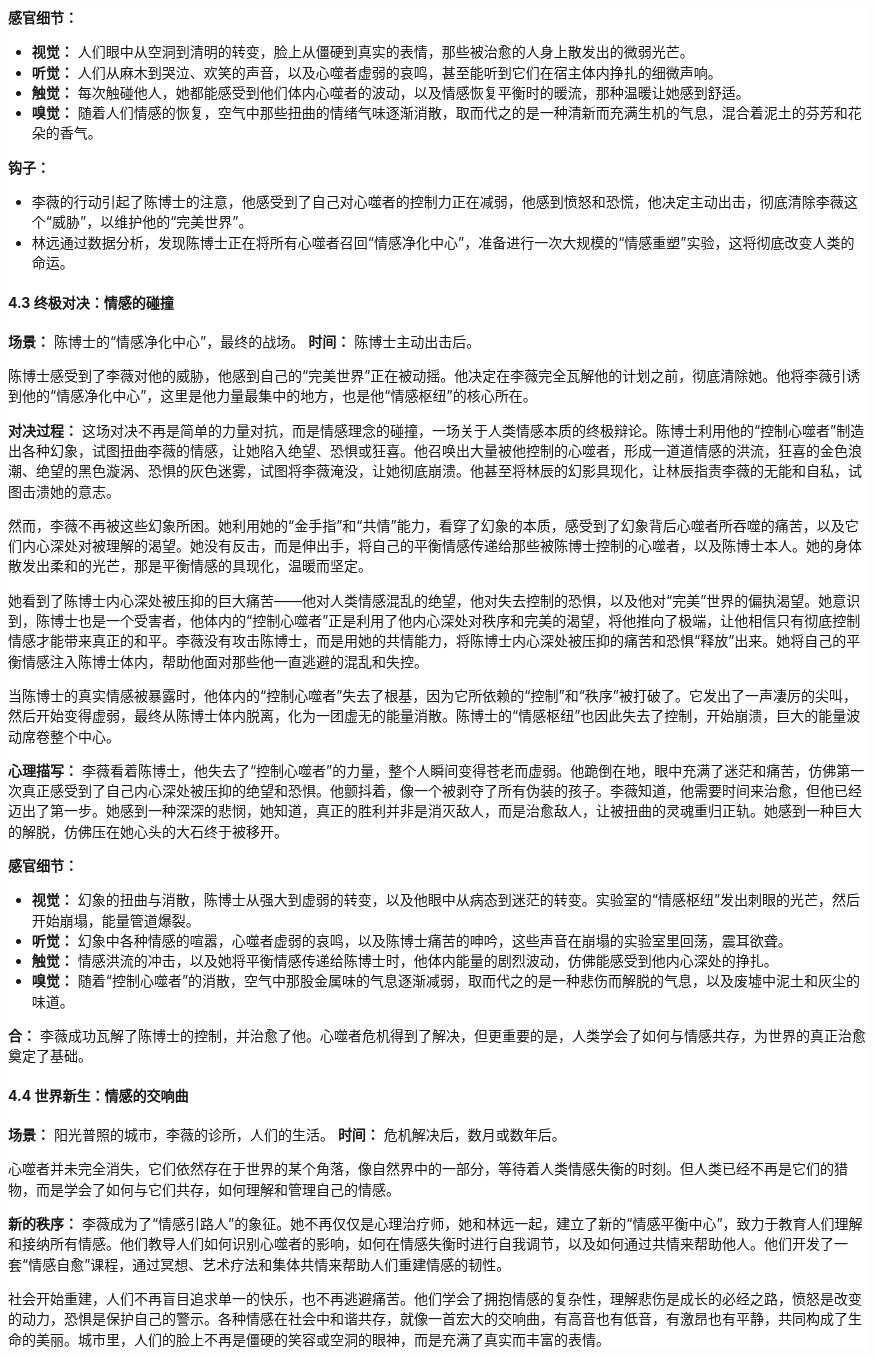 **感官细节：**
*   **视觉：** 人们眼中从空洞到清明的转变，脸上从僵硬到真实的表情，那些被治愈的人身上散发出的微弱光芒。
*   **听觉：** 人们从麻木到哭泣、欢笑的声音，以及心噬者虚弱的哀鸣，甚至能听到它们在宿主体内挣扎的细微声响。
*   **触觉：** 每次触碰他人，她都能感受到他们体内心噬者的波动，以及情感恢复平衡时的暖流，那种温暖让她感到舒适。
*   **嗅觉：** 随着人们情感的恢复，空气中那些扭曲的情绪气味逐渐消散，取而代之的是一种清新而充满生机的气息，混合着泥土的芬芳和花朵的香气。

**钩子：**
*   李薇的行动引起了陈博士的注意，他感受到了自己对心噬者的控制力正在减弱，他感到愤怒和恐慌，他决定主动出击，彻底清除李薇这个“威胁”，以维护他的“完美世界”。
*   林远通过数据分析，发现陈博士正在将所有心噬者召回“情感净化中心”，准备进行一次大规模的“情感重塑”实验，这将彻底改变人类的命运。

#### 4.3 终极对决：情感的碰撞

**场景：** 陈博士的“情感净化中心”，最终的战场。
**时间：** 陈博士主动出击后。

陈博士感受到了李薇对他的威胁，他感到自己的“完美世界”正在被动摇。他决定在李薇完全瓦解他的计划之前，彻底清除她。他将李薇引诱到他的“情感净化中心”，这里是他力量最集中的地方，也是他“情感枢纽”的核心所在。

**对决过程：**
这场对决不再是简单的力量对抗，而是情感理念的碰撞，一场关于人类情感本质的终极辩论。陈博士利用他的“控制心噬者”制造出各种幻象，试图扭曲李薇的情感，让她陷入绝望、恐惧或狂喜。他召唤出大量被他控制的心噬者，形成一道道情感的洪流，狂喜的金色浪潮、绝望的黑色漩涡、恐惧的灰色迷雾，试图将李薇淹没，让她彻底崩溃。他甚至将林辰的幻影具现化，让林辰指责李薇的无能和自私，试图击溃她的意志。

然而，李薇不再被这些幻象所困。她利用她的“金手指”和“共情”能力，看穿了幻象的本质，感受到了幻象背后心噬者所吞噬的痛苦，以及它们内心深处对被理解的渴望。她没有反击，而是伸出手，将自己的平衡情感传递给那些被陈博士控制的心噬者，以及陈博士本人。她的身体散发出柔和的光芒，那是平衡情感的具现化，温暖而坚定。

她看到了陈博士内心深处被压抑的巨大痛苦——他对人类情感混乱的绝望，他对失去控制的恐惧，以及他对“完美”世界的偏执渴望。她意识到，陈博士也是一个受害者，他体内的“控制心噬者”正是利用了他内心深处对秩序和完美的渴望，将他推向了极端，让他相信只有彻底控制情感才能带来真正的和平。李薇没有攻击陈博士，而是用她的共情能力，将陈博士内心深处被压抑的痛苦和恐惧“释放”出来。她将自己的平衡情感注入陈博士体内，帮助他面对那些他一直逃避的混乱和失控。

当陈博士的真实情感被暴露时，他体内的“控制心噬者”失去了根基，因为它所依赖的“控制”和“秩序”被打破了。它发出了一声凄厉的尖叫，然后开始变得虚弱，最终从陈博士体内脱离，化为一团虚无的能量消散。陈博士的“情感枢纽”也因此失去了控制，开始崩溃，巨大的能量波动席卷整个中心。

**心理描写：**
李薇看着陈博士，他失去了“控制心噬者”的力量，整个人瞬间变得苍老而虚弱。他跪倒在地，眼中充满了迷茫和痛苦，仿佛第一次真正感受到了自己内心深处被压抑的绝望和恐惧。他颤抖着，像一个被剥夺了所有伪装的孩子。李薇知道，他需要时间来治愈，但他已经迈出了第一步。她感到一种深深的悲悯，她知道，真正的胜利并非是消灭敌人，而是治愈敌人，让被扭曲的灵魂重归正轨。她感到一种巨大的解脱，仿佛压在她心头的大石终于被移开。

**感官细节：**
*   **视觉：** 幻象的扭曲与消散，陈博士从强大到虚弱的转变，以及他眼中从病态到迷茫的转变。实验室的“情感枢纽”发出刺眼的光芒，然后开始崩塌，能量管道爆裂。
*   **听觉：** 幻象中各种情感的喧嚣，心噬者虚弱的哀鸣，以及陈博士痛苦的呻吟，这些声音在崩塌的实验室里回荡，震耳欲聋。
*   **触觉：** 情感洪流的冲击，以及她将平衡情感传递给陈博士时，他体内能量的剧烈波动，仿佛能感受到他内心深处的挣扎。
*   **嗅觉：** 随着“控制心噬者”的消散，空气中那股金属味的气息逐渐减弱，取而代之的是一种悲伤而解脱的气息，以及废墟中泥土和灰尘的味道。

**合：**
李薇成功瓦解了陈博士的控制，并治愈了他。心噬者危机得到了解决，但更重要的是，人类学会了如何与情感共存，为世界的真正治愈奠定了基础。

#### 4.4 世界新生：情感的交响曲

**场景：** 阳光普照的城市，李薇的诊所，人们的生活。
**时间：** 危机解决后，数月或数年后。

心噬者并未完全消失，它们依然存在于世界的某个角落，像自然界中的一部分，等待着人类情感失衡的时刻。但人类已经不再是它们的猎物，而是学会了如何与它们共存，如何理解和管理自己的情感。

**新的秩序：**
李薇成为了“情感引路人”的象征。她不再仅仅是心理治疗师，她和林远一起，建立了新的“情感平衡中心”，致力于教育人们理解和接纳所有情感。他们教导人们如何识别心噬者的影响，如何在情感失衡时进行自我调节，以及如何通过共情来帮助他人。他们开发了一套“情感自愈”课程，通过冥想、艺术疗法和集体共情来帮助人们重建情感的韧性。

社会开始重建，人们不再盲目追求单一的快乐，也不再逃避痛苦。他们学会了拥抱情感的复杂性，理解悲伤是成长的必经之路，愤怒是改变的动力，恐惧是保护自己的警示。各种情感在社会中和谐共存，就像一首宏大的交响曲，有高音也有低音，有激昂也有平静，共同构成了生命的美丽。城市里，人们的脸上不再是僵硬的笑容或空洞的眼神，而是充满了真实而丰富的表情。

